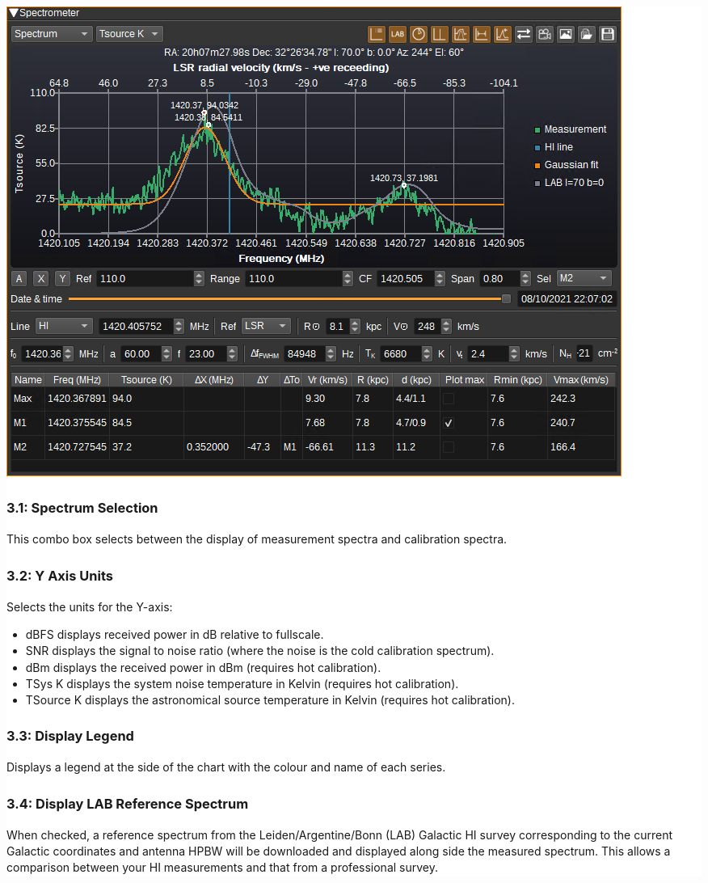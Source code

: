 ![Spectrometer GUI](../../../doc/img/RadioAstronomy_Spectrometer.png)

<h3>3.1: Spectrum Selection</h3>

This combo box selects between the display of measurement spectra and calibration spectra.

<h3>3.2: Y Axis Units</h3>

Selects the units for the Y-axis:

- dBFS displays received power in dB relative to fullscale.
- SNR displays the signal to noise ratio (where the noise is the cold calibration spectrum).
- dBm displays the received power in dBm (requires hot calibration).
- TSys K displays the system noise temperature in Kelvin (requires hot calibration).
- TSource K displays the astronomical source temperature in Kelvin (requires hot calibration).

<h3>3.3: Display Legend</h3>

Displays a legend at the side of the chart with the colour and name of each series.

<h3>3.4: Display LAB Reference Spectrum</h3>

When checked, a reference spectrum from the Leiden/Argentine/Bonn (LAB) Galactic HI survey corresponding to the current Galactic coordinates
and antenna HPBW will be downloaded and displayed along side the measured spectrum.
This allows a comparison between your HI measurements and that from a professional survey.
